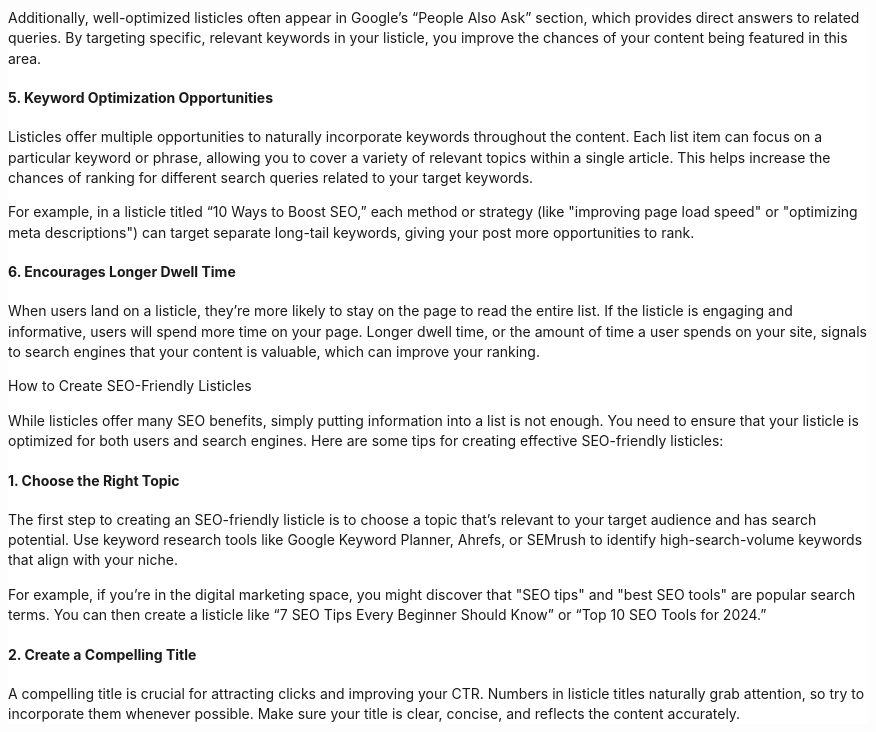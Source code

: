 

Additionally, well-optimized listicles often appear in Google’s “People Also Ask” section, which provides direct answers to related queries. By targeting specific, relevant keywords in your listicle, you improve the chances of your content being featured in this area.


#### 5. **Keyword Optimization Opportunities**



Listicles offer multiple opportunities to naturally incorporate keywords throughout the content. Each list item can focus on a particular keyword or phrase, allowing you to cover a variety of relevant topics within a single article. This helps increase the chances of ranking for different search queries related to your target keywords.



For example, in a listicle titled “10 Ways to Boost SEO,” each method or strategy (like "improving page load speed" or "optimizing meta descriptions") can target separate long-tail keywords, giving your post more opportunities to rank.


#### 6. **Encourages Longer Dwell Time**



When users land on a listicle, they’re more likely to stay on the page to read the entire list. If the listicle is engaging and informative, users will spend more time on your page. Longer dwell time, or the amount of time a user spends on your site, signals to search engines that your content is valuable, which can improve your ranking.



How to Create SEO-Friendly Listicles



While listicles offer many SEO benefits, simply putting information into a list is not enough. You need to ensure that your listicle is optimized for both users and search engines. Here are some tips for creating effective SEO-friendly listicles:


#### 1. **Choose the Right Topic**



The first step to creating an SEO-friendly listicle is to choose a topic that’s relevant to your target audience and has search potential. Use keyword research tools like Google Keyword Planner, Ahrefs, or SEMrush to identify high-search-volume keywords that align with your niche.



For example, if you’re in the digital marketing space, you might discover that "SEO tips" and "best SEO tools" are popular search terms. You can then create a listicle like “7 SEO Tips Every Beginner Should Know” or “Top 10 SEO Tools for 2024.”


#### 2. **Create a Compelling Title**



A compelling title is crucial for attracting clicks and improving your CTR. Numbers in listicle titles naturally grab attention, so try to incorporate them whenever possible. Make sure your title is clear, concise, and reflects the content accurately.
